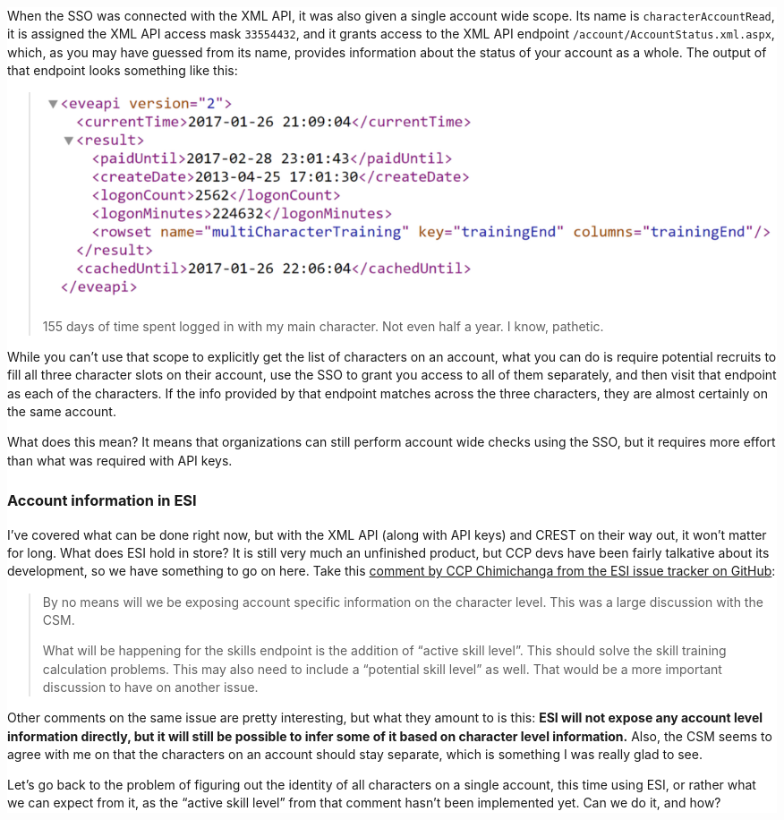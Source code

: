 When the SSO was connected with the XML API, it was also given a single account wide scope. Its name is `characterAccountRead`, it is assigned the XML API access mask `33554432`, and it grants access to the XML API endpoint `/account/AccountStatus.xml.aspx`, which, as you may have guessed from its name, provides information about the status of your account as a whole. The output of that endpoint looks something like this:

> ![XML API account status response](1_vSYYI4g99A-OuVaLpHEheQ.png)
>
> 155 days of time spent logged in with my main character. Not even half a year. I know, pathetic.

While you can’t use that scope to explicitly get the list of characters on an account, what you can do is require potential recruits to fill all three character slots on their account, use the SSO to grant you access to all of them separately, and then visit that endpoint as each of the characters. If the info provided by that endpoint matches across the three characters, they are almost certainly on the same account.

What does this mean? It means that organizations can still perform account wide checks using the SSO, but it requires more effort than what was required with API keys.

### Account information in ESI

I’ve covered what can be done right now, but with the XML API (along with API keys) and CREST on their way out, it won’t matter for long. What does ESI hold in store? It is still very much an unfinished product, but CCP devs have been fairly talkative about its development, so we have something to go on here. Take this [comment by CCP Chimichanga from the ESI issue tracker on GitHub](https://github.com/esi/esi-issues/issues/95#issuecomment-263623670a):

> By no means will we be exposing account specific information on the character level. This was a large discussion with the CSM.
>
> What will be happening for the skills endpoint is the addition of “active skill level”. This should solve the skill training calculation problems. This may also need to include a “potential skill level” as well. That would be a more important discussion to have on another issue.

Other comments on the same issue are pretty interesting, but what they amount to is this: **ESI will not expose any account level information directly, but it will still be possible to infer some of it based on character level information.** Also, the CSM seems to agree with me on that the characters on an account should stay separate, which is something I was really glad to see.

Let’s go back to the problem of figuring out the identity of all characters on a single account, this time using ESI, or rather what we can expect from it, as the “active skill level” from that comment hasn’t been implemented yet. Can we do it, and how?
